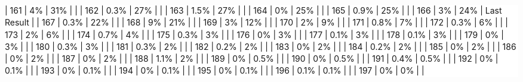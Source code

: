 | 161 | 4% | 31% |  |
| 162 | 0.3% | 27% |  |
| 163 | 1.5% | 27% |  |
| 164 | 0% | 25% |  |
| 165 | 0.9% | 25% |  |
| 166 | 3% | 24% | Last Result |
| 167 | 0.3% | 22% |  |
| 168 | 9% | 21% |  |
| 169 | 3% | 12% |  |
| 170 | 2% | 9% |  |
| 171 | 0.8% | 7% |  |
| 172 | 0.3% | 6% |  |
| 173 | 2% | 6% |  |
| 174 | 0.7% | 4% |  |
| 175 | 0.3% | 3% |  |
| 176 | 0% | 3% |  |
| 177 | 0.1% | 3% |  |
| 178 | 0.1% | 3% |  |
| 179 | 0% | 3% |  |
| 180 | 0.3% | 3% |  |
| 181 | 0.3% | 2% |  |
| 182 | 0.2% | 2% |  |
| 183 | 0% | 2% |  |
| 184 | 0.2% | 2% |  |
| 185 | 0% | 2% |  |
| 186 | 0% | 2% |  |
| 187 | 0% | 2% |  |
| 188 | 1.1% | 2% |  |
| 189 | 0% | 0.5% |  |
| 190 | 0% | 0.5% |  |
| 191 | 0.4% | 0.5% |  |
| 192 | 0% | 0.1% |  |
| 193 | 0% | 0.1% |  |
| 194 | 0% | 0.1% |  |
| 195 | 0% | 0.1% |  |
| 196 | 0.1% | 0.1% |  |
| 197 | 0% | 0% |  |

